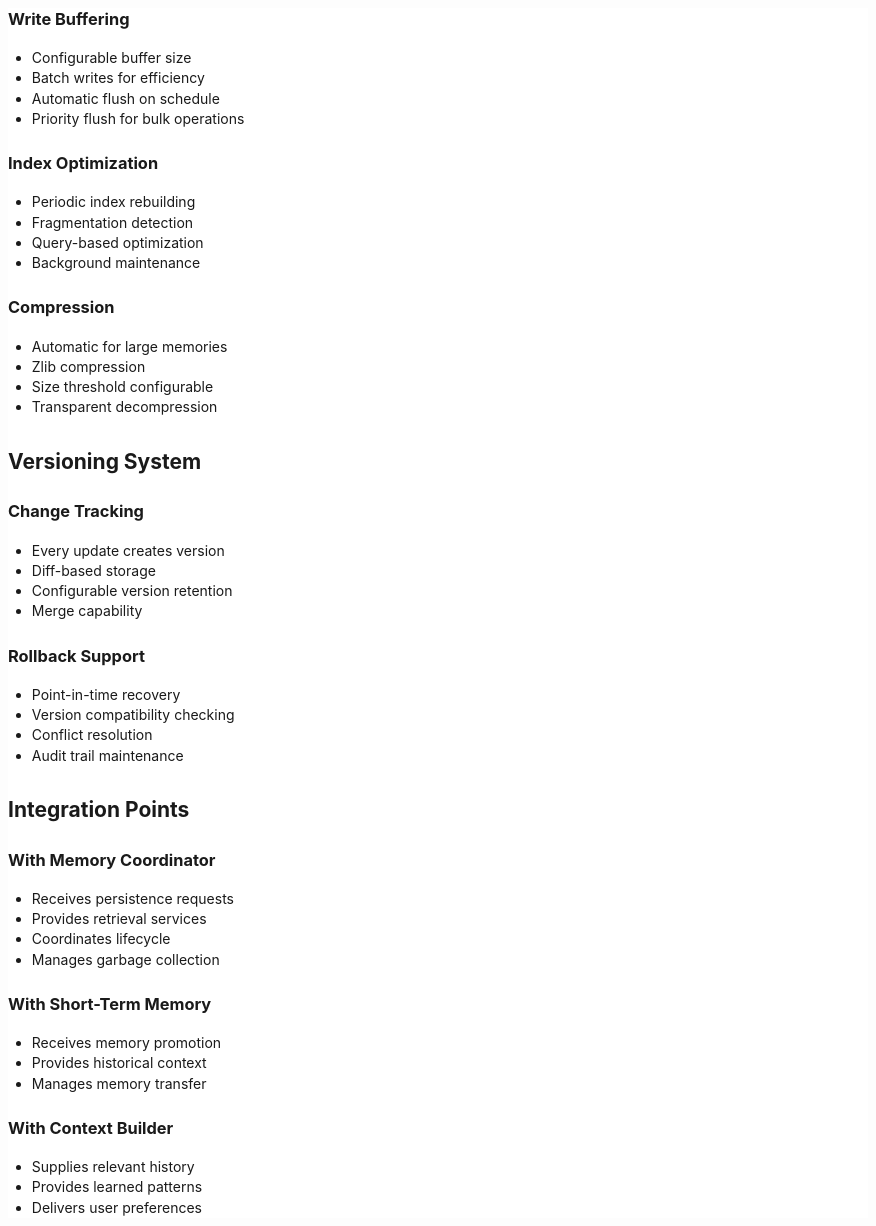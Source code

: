 ### Write Buffering
- Configurable buffer size
- Batch writes for efficiency
- Automatic flush on schedule
- Priority flush for bulk operations

### Index Optimization
- Periodic index rebuilding
- Fragmentation detection
- Query-based optimization
- Background maintenance

### Compression
- Automatic for large memories
- Zlib compression
- Size threshold configurable
- Transparent decompression

## Versioning System

### Change Tracking
- Every update creates version
- Diff-based storage
- Configurable version retention
- Merge capability

### Rollback Support
- Point-in-time recovery
- Version compatibility checking
- Conflict resolution
- Audit trail maintenance

## Integration Points

### With Memory Coordinator
- Receives persistence requests
- Provides retrieval services
- Coordinates lifecycle
- Manages garbage collection

### With Short-Term Memory
- Receives memory promotion
- Provides historical context
- Manages memory transfer

### With Context Builder
- Supplies relevant history
- Provides learned patterns
- Delivers user preferences

